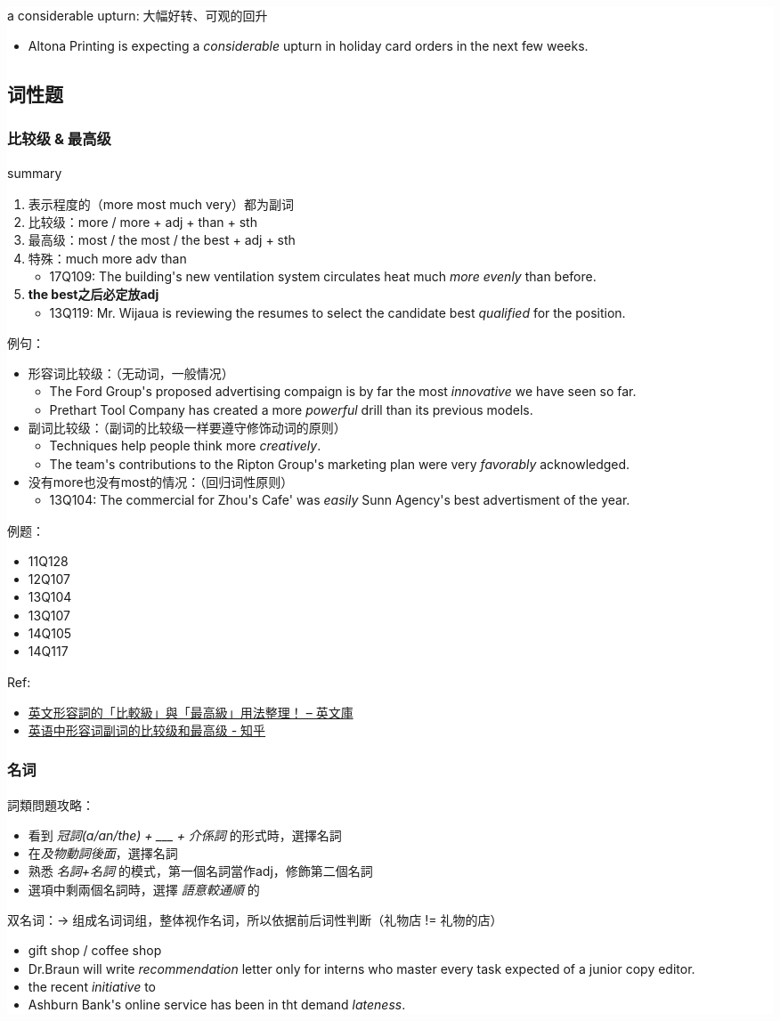 a considerable upturn: 大幅好转、可观的回升
- Altona Printing is expecting a *considerable* upturn in holiday card orders in the next few weeks.

## 词性题

### 比较级 & 最高级

summary
1. 表示程度的（more most much very）都为副词
2. 比较级：more / more + adj + than + sth
3. 最高级：most / the most / the best + adj + sth
4. 特殊：much more adv than
    - 17Q109: The building's new ventilation system circulates heat much *more evenly* than before.
5. **the best之后必定放adj**
    - 13Q119: Mr. Wijaua is reviewing the resumes to select the candidate best *qualified* for the position.

例句：
- 形容词比较级：（无动词，一般情况）
    - The Ford Group's proposed advertising compaign is by far the most *innovative* we have seen so far.
    - Prethart Tool Company has created a more *powerful* drill than its previous models.
- 副词比较级：（副词的比较级一样要遵守修饰动词的原则）
    - Techniques help people think more *creatively*.
    - The team's contributions to the Ripton Group's marketing plan were very *favorably* acknowledged.
- 没有more也没有most的情况：（回归词性原则）
    - 13Q104: The commercial for Zhou's Cafe' was *easily* Sunn Agency's best advertisment of the year.

例题：
- 11Q128
- 12Q107
- 13Q104
- 13Q107
- 14Q105
- 14Q117

Ref:
- [英文形容詞的「比較級」與「最高級」用法整理！ – 英文庫](https://english.cool/comparative-superlative-adjectives/)
- [英语中形容词副词的比较级和最高级 - 知乎](https://zhuanlan.zhihu.com/p/337474907)

### 名词

詞類問題攻略：
- 看到 *冠詞(a/an/the) + ___ + 介係詞* 的形式時，選擇名詞
- 在*及物動詞後面*，選擇名詞
- 熟悉 *名詞+名詞* 的模式，第一個名詞當作adj，修飾第二個名詞
- 選項中剩兩個名詞時，選擇 *語意較通順* 的

双名词：→ 组成名词词组，整体视作名词，所以依据前后词性判断（礼物店 != 礼物的店）
- gift shop / coffee shop
- Dr.Braun will write *recommendation* letter only for interns who master every task expected of a junior copy editor.
- the recent *initiative* to
- Ashburn Bank's online service has been in tht demand *lateness*.
